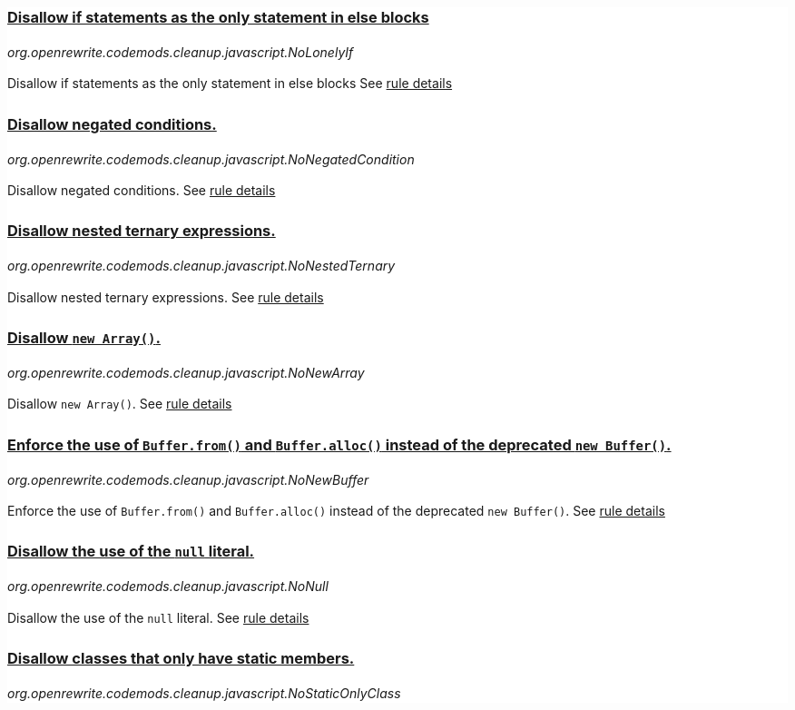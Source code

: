 ### [Disallow if statements as the only statement in else blocks](../recipes/codemods/cleanup/javascript/nolonelyif.md)
_org.openrewrite.codemods.cleanup.javascript.NoLonelyIf_

Disallow if statements as the only statement in else blocks 
See [rule details](https://eslint.org/docs/latest/rules/no-lonely-if)


### [Disallow negated conditions.](../recipes/codemods/cleanup/javascript/nonegatedcondition.md)
_org.openrewrite.codemods.cleanup.javascript.NoNegatedCondition_

Disallow negated conditions.
See [rule details](https://github.com/sindresorhus/eslint-plugin-unicorn/blob/main/docs/rules/no-negated-condition.md)


### [Disallow nested ternary expressions.](../recipes/codemods/cleanup/javascript/nonestedternary.md)
_org.openrewrite.codemods.cleanup.javascript.NoNestedTernary_

Disallow nested ternary expressions.
See [rule details](https://github.com/sindresorhus/eslint-plugin-unicorn/blob/main/docs/rules/no-nested-ternary.md)


### [Disallow `new Array()`.](../recipes/codemods/cleanup/javascript/nonewarray.md)
_org.openrewrite.codemods.cleanup.javascript.NoNewArray_

Disallow `new Array()`.
See [rule details](https://github.com/sindresorhus/eslint-plugin-unicorn/blob/main/docs/rules/no-new-array.md)


### [Enforce the use of `Buffer.from()` and `Buffer.alloc()` instead of the deprecated `new Buffer()`.](../recipes/codemods/cleanup/javascript/nonewbuffer.md)
_org.openrewrite.codemods.cleanup.javascript.NoNewBuffer_

Enforce the use of `Buffer.from()` and `Buffer.alloc()` instead of the deprecated `new Buffer()`.
See [rule details](https://github.com/sindresorhus/eslint-plugin-unicorn/blob/main/docs/rules/no-new-buffer.md)


### [Disallow the use of the `null` literal.](../recipes/codemods/cleanup/javascript/nonull.md)
_org.openrewrite.codemods.cleanup.javascript.NoNull_

Disallow the use of the `null` literal.
See [rule details](https://github.com/sindresorhus/eslint-plugin-unicorn/blob/main/docs/rules/no-null.md)


### [Disallow classes that only have static members.](../recipes/codemods/cleanup/javascript/nostaticonlyclass.md)
_org.openrewrite.codemods.cleanup.javascript.NoStaticOnlyClass_
